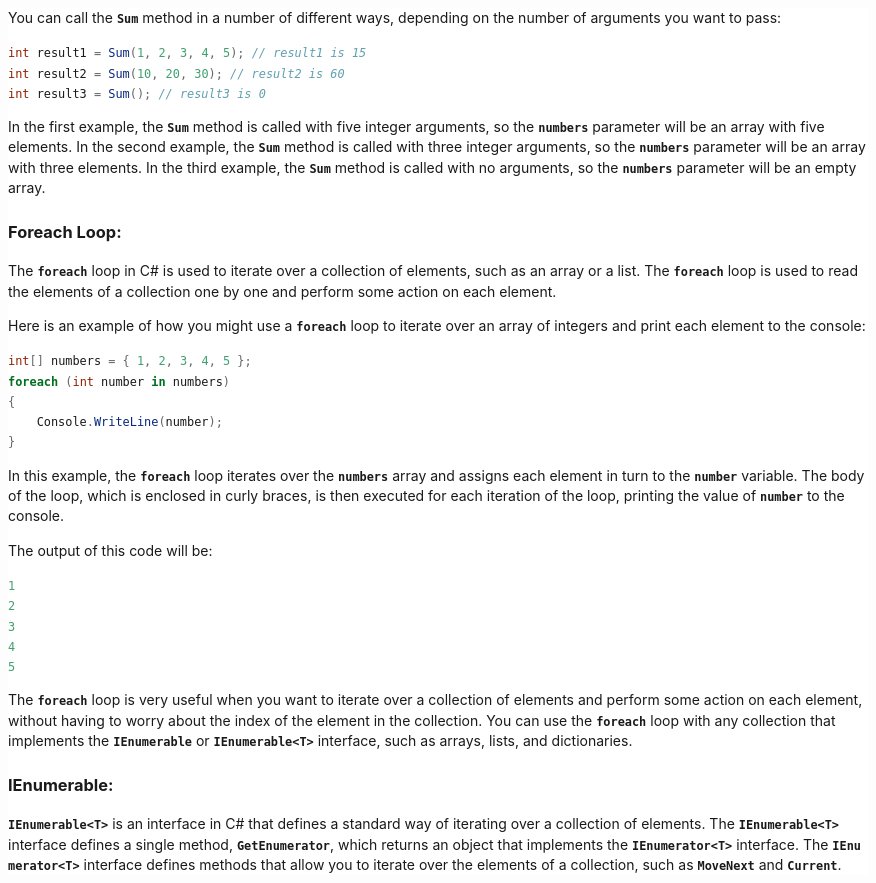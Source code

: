 You can call the **`Sum`** method in a number of different ways, depending on the number of arguments you want to pass:

```csharp
int result1 = Sum(1, 2, 3, 4, 5); // result1 is 15
int result2 = Sum(10, 20, 30); // result2 is 60
int result3 = Sum(); // result3 is 0
```

In the first example, the **`Sum`** method is called with five integer arguments, so the **`numbers`** parameter will be an array with five elements. In the second example, the **`Sum`** method is called with three integer arguments, so the **`numbers`** parameter will be an array with three elements. In the third example, the **`Sum`** method is called with no arguments, so the **`numbers`** parameter will be an empty array.

### Foreach Loop:

The **`foreach`** loop in C# is used to iterate over a collection of elements, such as an array or a list. The **`foreach`** loop is used to read the elements of a collection one by one and perform some action on each element.

Here is an example of how you might use a **`foreach`** loop to iterate over an array of integers and print each element to the console:

```csharp
int[] numbers = { 1, 2, 3, 4, 5 };
foreach (int number in numbers)
{
    Console.WriteLine(number);
}
```

In this example, the **`foreach`** loop iterates over the **`numbers`** array and assigns each element in turn to the **`number`** variable. The body of the loop, which is enclosed in curly braces, is then executed for each iteration of the loop, printing the value of **`number`** to the console.

The output of this code will be:

```csharp
1
2
3
4
5
```

The **`foreach`** loop is very useful when you want to iterate over a collection of elements and perform some action on each element, without having to worry about the index of the element in the collection. You can use the **`foreach`** loop with any collection that implements the **`IEnumerable`** or **`IEnumerable<T>`** interface, such as arrays, lists, and dictionaries.

### IEnumerable:

**`IEnumerable<T>`** is an interface in C# that defines a standard way of iterating over a collection of elements. The **`IEnumerable<T>`** interface defines a single method, **`GetEnumerator`**, which returns an object that implements the **`IEnumerator<T>`** interface. The **`IEnumerator<T>`** interface defines methods that allow you to iterate over the elements of a collection, such as **`MoveNext`** and **`Current`**.

